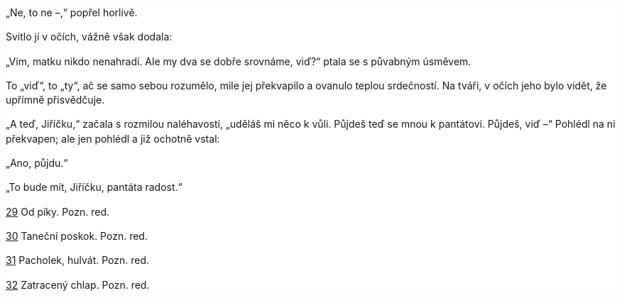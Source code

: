 „Ne, to ne –,“ popřel horlivě.

Svitlo jí v očích, vážně však dodala:

„Vím, matku nikdo nenahradí. Ale my dva se dobře srovnáme, viď?“ ptala se s půvabným úsměvem.

To „viď“, to „ty“, ač se samo sebou rozumělo, mile jej překvapilo a ovanulo teplou srdečností. Na tváři, v očích jeho bylo vidět, že upřímně přisvědčuje.

„A teď, Jiříčku,“ začala s rozmilou naléhavostí, „uděláš mi něco k vůli. Půjdeš teď se mnou k pantátovi. Půjdeš, viď –“ Pohlédl na ni překvapen; ale jen pohlédl a již ochotně vstal:

„Ano, půjdu.“

„To bude mít, Jiříčku, pantáta radost.“

[29](#footnote-30240-29-backlink) Od píky. Pozn. red.

[30](#footnote-30240-30-backlink) Taneční poskok. Pozn. red.

[31](#footnote-30240-31-backlink) Pacholek, hulvát. Pozn. red.

[32](#footnote-30240-32-backlink) Zatracený chlap. Pozn. red.
